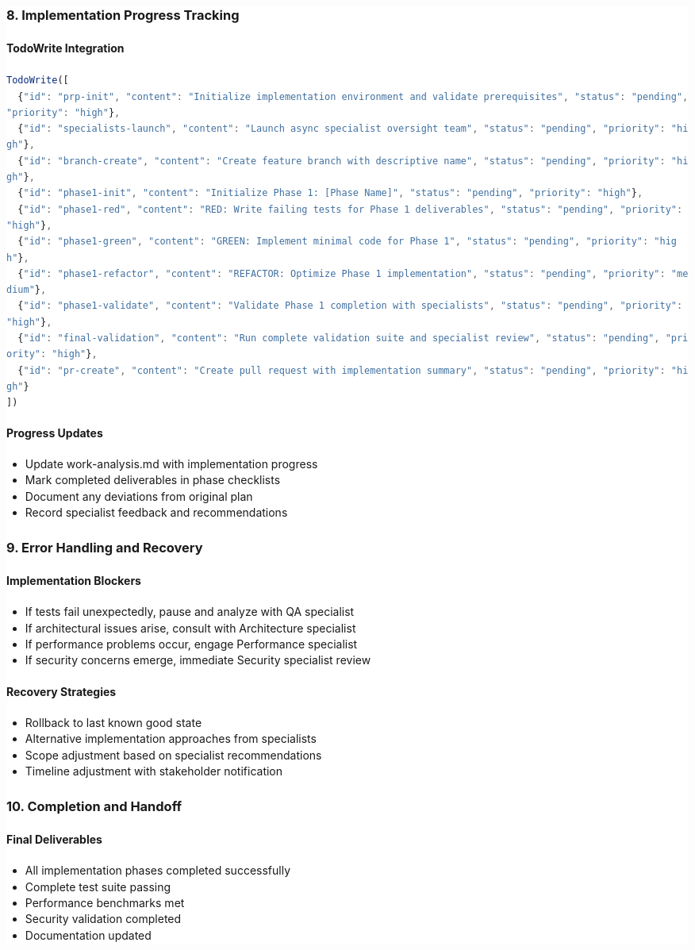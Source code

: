 ### 8. Implementation Progress Tracking

#### TodoWrite Integration
```javascript
TodoWrite([
  {"id": "prp-init", "content": "Initialize implementation environment and validate prerequisites", "status": "pending", "priority": "high"},
  {"id": "specialists-launch", "content": "Launch async specialist oversight team", "status": "pending", "priority": "high"},
  {"id": "branch-create", "content": "Create feature branch with descriptive name", "status": "pending", "priority": "high"},
  {"id": "phase1-init", "content": "Initialize Phase 1: [Phase Name]", "status": "pending", "priority": "high"},
  {"id": "phase1-red", "content": "RED: Write failing tests for Phase 1 deliverables", "status": "pending", "priority": "high"},
  {"id": "phase1-green", "content": "GREEN: Implement minimal code for Phase 1", "status": "pending", "priority": "high"},
  {"id": "phase1-refactor", "content": "REFACTOR: Optimize Phase 1 implementation", "status": "pending", "priority": "medium"},
  {"id": "phase1-validate", "content": "Validate Phase 1 completion with specialists", "status": "pending", "priority": "high"},
  {"id": "final-validation", "content": "Run complete validation suite and specialist review", "status": "pending", "priority": "high"},
  {"id": "pr-create", "content": "Create pull request with implementation summary", "status": "pending", "priority": "high"}
])
```

#### Progress Updates
- Update work-analysis.md with implementation progress
- Mark completed deliverables in phase checklists
- Document any deviations from original plan
- Record specialist feedback and recommendations

### 9. Error Handling and Recovery

#### Implementation Blockers
- If tests fail unexpectedly, pause and analyze with QA specialist
- If architectural issues arise, consult with Architecture specialist
- If performance problems occur, engage Performance specialist
- If security concerns emerge, immediate Security specialist review

#### Recovery Strategies
- Rollback to last known good state
- Alternative implementation approaches from specialists
- Scope adjustment based on specialist recommendations
- Timeline adjustment with stakeholder notification

### 10. Completion and Handoff

#### Final Deliverables
- All implementation phases completed successfully
- Complete test suite passing
- Performance benchmarks met
- Security validation completed
- Documentation updated
